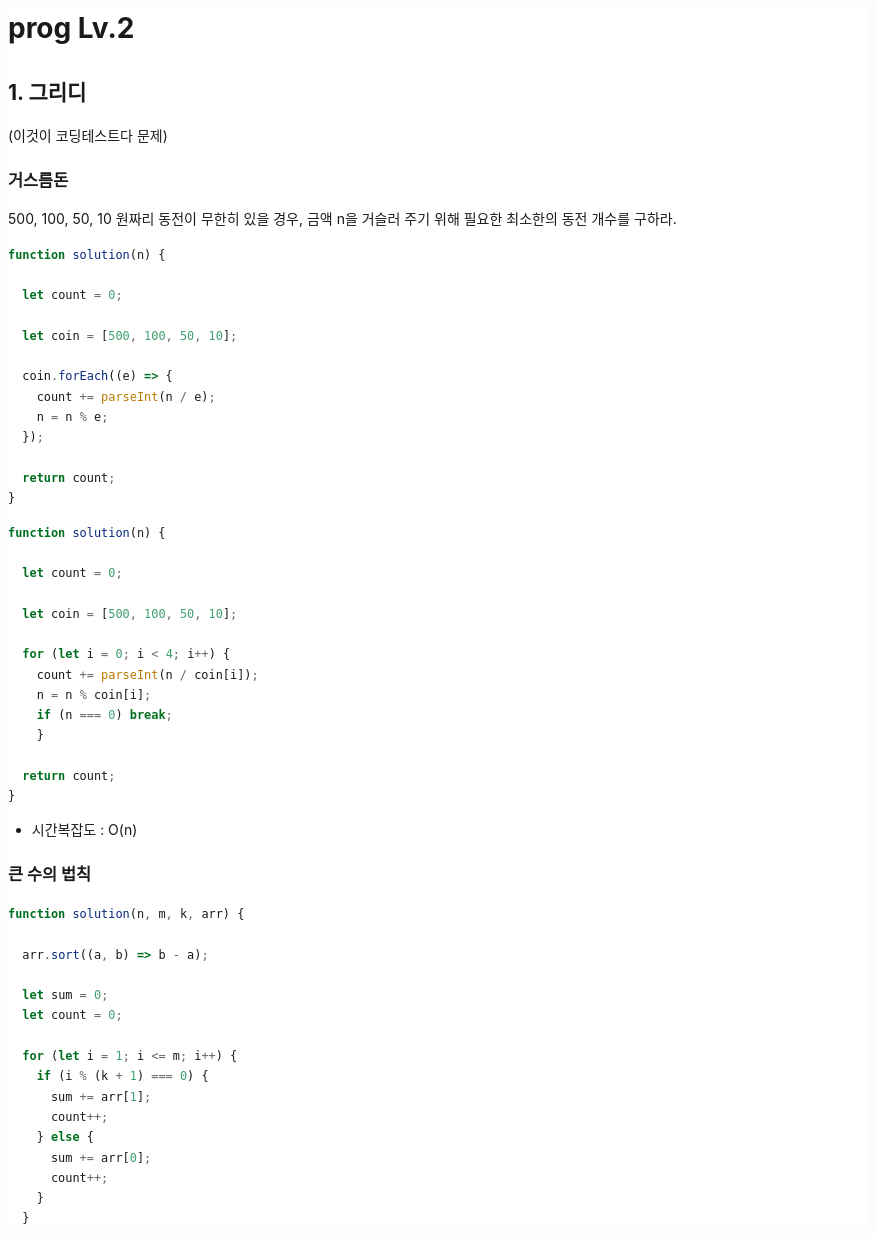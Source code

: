 # prog Lv.2

## 1. 그리디

(이것이 코딩테스트다 문제)

### 거스름돈

500, 100, 50, 10 원짜리 동전이 무한히 있을 경우, 금액 n을 거슬러 주기 위해 필요한 최소한의 동전 개수를 구하라.

```jsx
function solution(n) {

  let count = 0;

  let coin = [500, 100, 50, 10];

  coin.forEach((e) => {
    count += parseInt(n / e);
    n = n % e;
  });

  return count;
}
```

```jsx
function solution(n) {

  let count = 0;

  let coin = [500, 100, 50, 10];

  for (let i = 0; i < 4; i++) {
    count += parseInt(n / coin[i]);
    n = n % coin[i];
    if (n === 0) break;
	}

  return count;
}
```

- 시간복잡도 : O(n)

### 큰 수의 법칙

```jsx
function solution(n, m, k, arr) {

  arr.sort((a, b) => b - a);

  let sum = 0;
  let count = 0;

  for (let i = 1; i <= m; i++) {
    if (i % (k + 1) === 0) {
      sum += arr[1];
      count++;
    } else {
      sum += arr[0];
      count++;
    }
  }
```